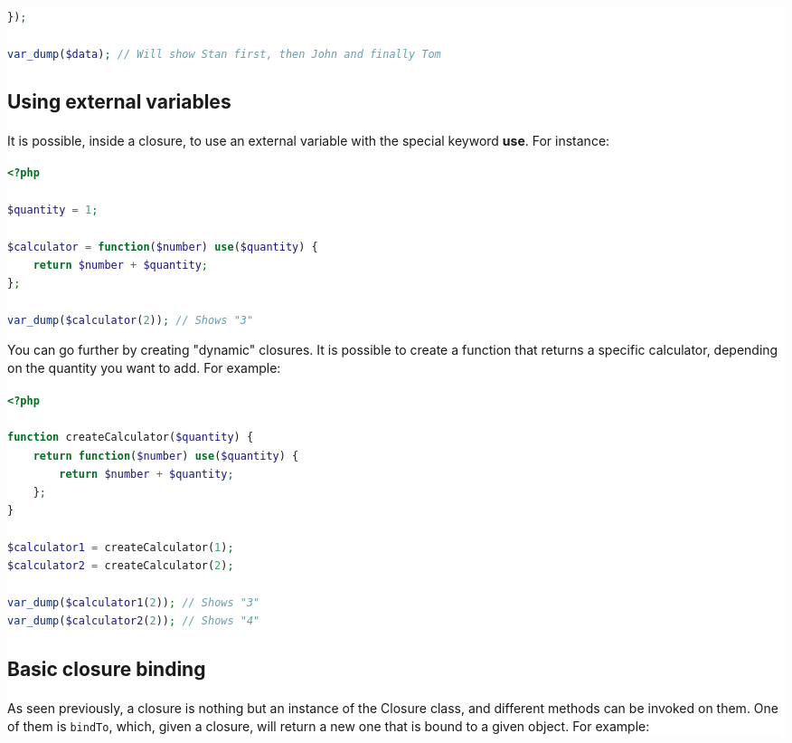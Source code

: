 ```php
});

var_dump($data); // Will show Stan first, then John and finally Tom

```



## Using external variables


It is possible, inside a closure, to use an external variable with the special keyword **use**. For instance:

```php
<?php

$quantity = 1;

$calculator = function($number) use($quantity) {
    return $number + $quantity;
};

var_dump($calculator(2)); // Shows "3"

```

You can go further by creating "dynamic" closures. It is possible to create a function that returns a specific calculator, depending on the quantity you want to add. For example:

```php
<?php

function createCalculator($quantity) {
    return function($number) use($quantity) {
        return $number + $quantity;
    };
}

$calculator1 = createCalculator(1);
$calculator2 = createCalculator(2);

var_dump($calculator1(2)); // Shows "3"
var_dump($calculator2(2)); // Shows "4"

```



## Basic closure binding


As seen previously, a closure is nothing but an instance of the Closure class, and different methods can be invoked on them. One of them is `bindTo`, which, given a closure, will return a new one that is bound to a given object. For example:

